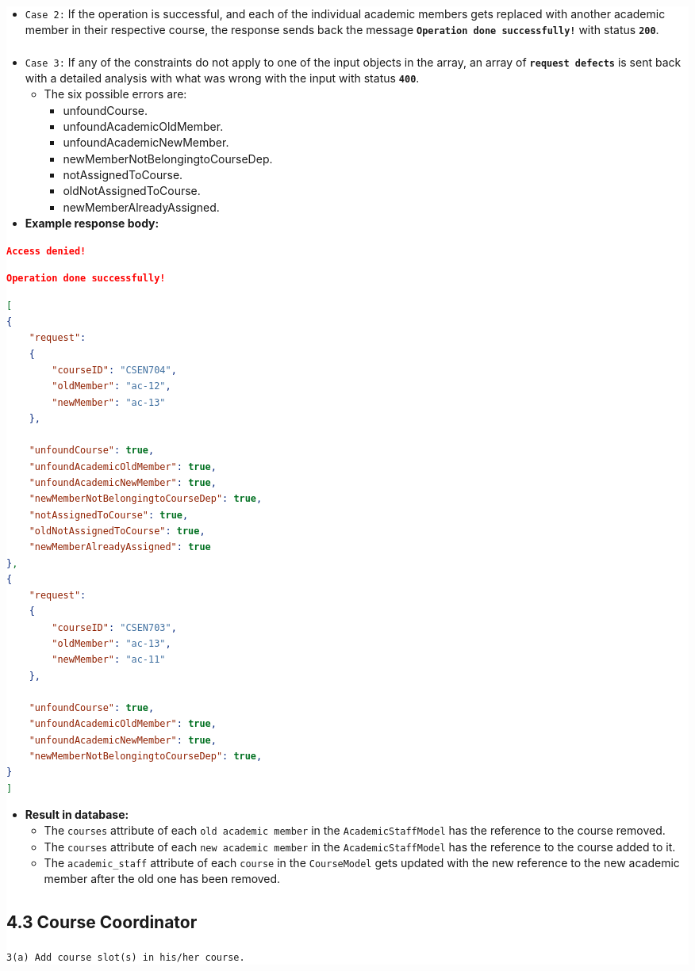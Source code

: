    - `Case 2:` If the operation is successful, and each of the individual academic members gets replaced with another academic member in their respective course, the response sends back the message **`Operation done successfully!`** with status **`200`**.\
   &nbsp;
   - `Case 3:` If any of the constraints do not apply to one of the input objects in the array, an array of **`request defects`** is sent back with a detailed analysis with what was wrong with the input with status **`400`**.
     - The six possible errors are:
        - unfoundCourse.
        - unfoundAcademicOldMember.
        - unfoundAcademicNewMember.
        - newMemberNotBelongingtoCourseDep.
        - notAssignedToCourse.
        - oldNotAssignedToCourse.
        - newMemberAlreadyAssigned.
- **Example response body:**
```json
Access denied!
```
```json
Operation done successfully!
```
```json
[
{
	"request": 
	{
		"courseID": "CSEN704",
		"oldMember": "ac-12",
		"newMember": "ac-13"
	},
	
	"unfoundCourse": true,
    "unfoundAcademicOldMember": true,
    "unfoundAcademicNewMember": true,
    "newMemberNotBelongingtoCourseDep": true,
    "notAssignedToCourse": true,
    "oldNotAssignedToCourse": true,
    "newMemberAlreadyAssigned": true
},
{
	"request": 
	{
		"courseID": "CSEN703",
		"oldMember": "ac-13",
		"newMember": "ac-11"
	},
	
	"unfoundCourse": true,
    "unfoundAcademicOldMember": true,
    "unfoundAcademicNewMember": true,
    "newMemberNotBelongingtoCourseDep": true,
}
]
```
- **Result in database:**
    - The `courses` attribute of each `old academic member` in the `AcademicStaffModel` has the reference to the course removed.
    - The `courses` attribute of each `new academic member` in the `AcademicStaffModel` has the reference to the course added to it.
   - The `academic_staff` attribute of each `course` in the `CourseModel` gets updated with the new reference to the new academic member after the old one has been removed.
## 4.3 Course Coordinator
	3(a) Add course slot(s) in his/her course.